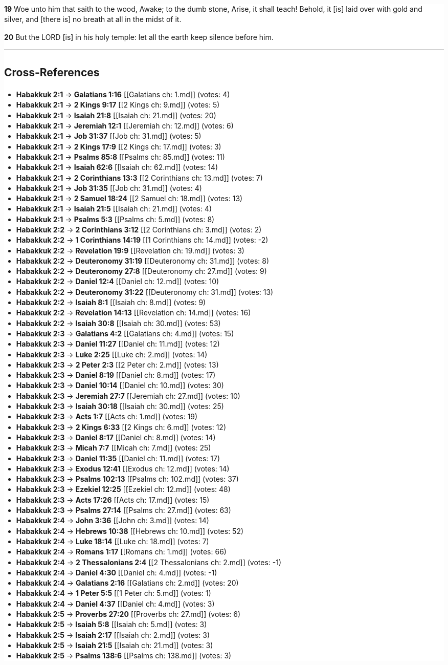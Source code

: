 **19** Woe unto him that saith to the wood, Awake; to the dumb stone, Arise, it shall teach! Behold, it [is] laid over with gold and silver, and [there is] no breath at all in the midst of it.

**20** But the LORD [is] in his holy temple: let all the earth keep silence before him.

---

## Cross-References

- **Habakkuk 2:1** → **Galatians 1:16** [[Galatians ch: 1.md]] (votes: 4)
- **Habakkuk 2:1** → **2 Kings 9:17** [[2 Kings ch: 9.md]] (votes: 5)
- **Habakkuk 2:1** → **Isaiah 21:8** [[Isaiah ch: 21.md]] (votes: 20)
- **Habakkuk 2:1** → **Jeremiah 12:1** [[Jeremiah ch: 12.md]] (votes: 6)
- **Habakkuk 2:1** → **Job 31:37** [[Job ch: 31.md]] (votes: 5)
- **Habakkuk 2:1** → **2 Kings 17:9** [[2 Kings ch: 17.md]] (votes: 3)
- **Habakkuk 2:1** → **Psalms 85:8** [[Psalms ch: 85.md]] (votes: 11)
- **Habakkuk 2:1** → **Isaiah 62:6** [[Isaiah ch: 62.md]] (votes: 14)
- **Habakkuk 2:1** → **2 Corinthians 13:3** [[2 Corinthians ch: 13.md]] (votes: 7)
- **Habakkuk 2:1** → **Job 31:35** [[Job ch: 31.md]] (votes: 4)
- **Habakkuk 2:1** → **2 Samuel 18:24** [[2 Samuel ch: 18.md]] (votes: 13)
- **Habakkuk 2:1** → **Isaiah 21:5** [[Isaiah ch: 21.md]] (votes: 4)
- **Habakkuk 2:1** → **Psalms 5:3** [[Psalms ch: 5.md]] (votes: 8)
- **Habakkuk 2:2** → **2 Corinthians 3:12** [[2 Corinthians ch: 3.md]] (votes: 2)
- **Habakkuk 2:2** → **1 Corinthians 14:19** [[1 Corinthians ch: 14.md]] (votes: -2)
- **Habakkuk 2:2** → **Revelation 19:9** [[Revelation ch: 19.md]] (votes: 3)
- **Habakkuk 2:2** → **Deuteronomy 31:19** [[Deuteronomy ch: 31.md]] (votes: 8)
- **Habakkuk 2:2** → **Deuteronomy 27:8** [[Deuteronomy ch: 27.md]] (votes: 9)
- **Habakkuk 2:2** → **Daniel 12:4** [[Daniel ch: 12.md]] (votes: 10)
- **Habakkuk 2:2** → **Deuteronomy 31:22** [[Deuteronomy ch: 31.md]] (votes: 13)
- **Habakkuk 2:2** → **Isaiah 8:1** [[Isaiah ch: 8.md]] (votes: 9)
- **Habakkuk 2:2** → **Revelation 14:13** [[Revelation ch: 14.md]] (votes: 16)
- **Habakkuk 2:2** → **Isaiah 30:8** [[Isaiah ch: 30.md]] (votes: 53)
- **Habakkuk 2:3** → **Galatians 4:2** [[Galatians ch: 4.md]] (votes: 15)
- **Habakkuk 2:3** → **Daniel 11:27** [[Daniel ch: 11.md]] (votes: 12)
- **Habakkuk 2:3** → **Luke 2:25** [[Luke ch: 2.md]] (votes: 14)
- **Habakkuk 2:3** → **2 Peter 2:3** [[2 Peter ch: 2.md]] (votes: 13)
- **Habakkuk 2:3** → **Daniel 8:19** [[Daniel ch: 8.md]] (votes: 17)
- **Habakkuk 2:3** → **Daniel 10:14** [[Daniel ch: 10.md]] (votes: 30)
- **Habakkuk 2:3** → **Jeremiah 27:7** [[Jeremiah ch: 27.md]] (votes: 10)
- **Habakkuk 2:3** → **Isaiah 30:18** [[Isaiah ch: 30.md]] (votes: 25)
- **Habakkuk 2:3** → **Acts 1:7** [[Acts ch: 1.md]] (votes: 19)
- **Habakkuk 2:3** → **2 Kings 6:33** [[2 Kings ch: 6.md]] (votes: 12)
- **Habakkuk 2:3** → **Daniel 8:17** [[Daniel ch: 8.md]] (votes: 14)
- **Habakkuk 2:3** → **Micah 7:7** [[Micah ch: 7.md]] (votes: 25)
- **Habakkuk 2:3** → **Daniel 11:35** [[Daniel ch: 11.md]] (votes: 17)
- **Habakkuk 2:3** → **Exodus 12:41** [[Exodus ch: 12.md]] (votes: 14)
- **Habakkuk 2:3** → **Psalms 102:13** [[Psalms ch: 102.md]] (votes: 37)
- **Habakkuk 2:3** → **Ezekiel 12:25** [[Ezekiel ch: 12.md]] (votes: 48)
- **Habakkuk 2:3** → **Acts 17:26** [[Acts ch: 17.md]] (votes: 15)
- **Habakkuk 2:3** → **Psalms 27:14** [[Psalms ch: 27.md]] (votes: 63)
- **Habakkuk 2:4** → **John 3:36** [[John ch: 3.md]] (votes: 14)
- **Habakkuk 2:4** → **Hebrews 10:38** [[Hebrews ch: 10.md]] (votes: 52)
- **Habakkuk 2:4** → **Luke 18:14** [[Luke ch: 18.md]] (votes: 7)
- **Habakkuk 2:4** → **Romans 1:17** [[Romans ch: 1.md]] (votes: 66)
- **Habakkuk 2:4** → **2 Thessalonians 2:4** [[2 Thessalonians ch: 2.md]] (votes: -1)
- **Habakkuk 2:4** → **Daniel 4:30** [[Daniel ch: 4.md]] (votes: -1)
- **Habakkuk 2:4** → **Galatians 2:16** [[Galatians ch: 2.md]] (votes: 20)
- **Habakkuk 2:4** → **1 Peter 5:5** [[1 Peter ch: 5.md]] (votes: 1)
- **Habakkuk 2:4** → **Daniel 4:37** [[Daniel ch: 4.md]] (votes: 3)
- **Habakkuk 2:5** → **Proverbs 27:20** [[Proverbs ch: 27.md]] (votes: 6)
- **Habakkuk 2:5** → **Isaiah 5:8** [[Isaiah ch: 5.md]] (votes: 3)
- **Habakkuk 2:5** → **Isaiah 2:17** [[Isaiah ch: 2.md]] (votes: 3)
- **Habakkuk 2:5** → **Isaiah 21:5** [[Isaiah ch: 21.md]] (votes: 3)
- **Habakkuk 2:5** → **Psalms 138:6** [[Psalms ch: 138.md]] (votes: 3)